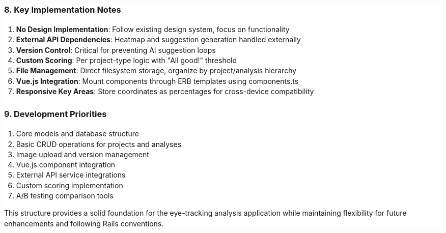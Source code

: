 ### 8. Key Implementation Notes

1. **No Design Implementation**: Follow existing design system, focus on functionality
2. **External API Dependencies**: Heatmap and suggestion generation handled externally
3. **Version Control**: Critical for preventing AI suggestion loops
4. **Custom Scoring**: Per project-type logic with "All good!" threshold
5. **File Management**: Direct filesystem storage, organize by project/analysis hierarchy
6. **Vue.js Integration**: Mount components through ERB templates using components.ts
7. **Responsive Key Areas**: Store coordinates as percentages for cross-device compatibility

### 9. Development Priorities

1. Core models and database structure
2. Basic CRUD operations for projects and analyses
3. Image upload and version management
4. Vue.js component integration
5. External API service integrations
6. Custom scoring implementation
7. A/B testing comparison tools

This structure provides a solid foundation for the eye-tracking analysis application while maintaining flexibility for future enhancements and following Rails conventions.